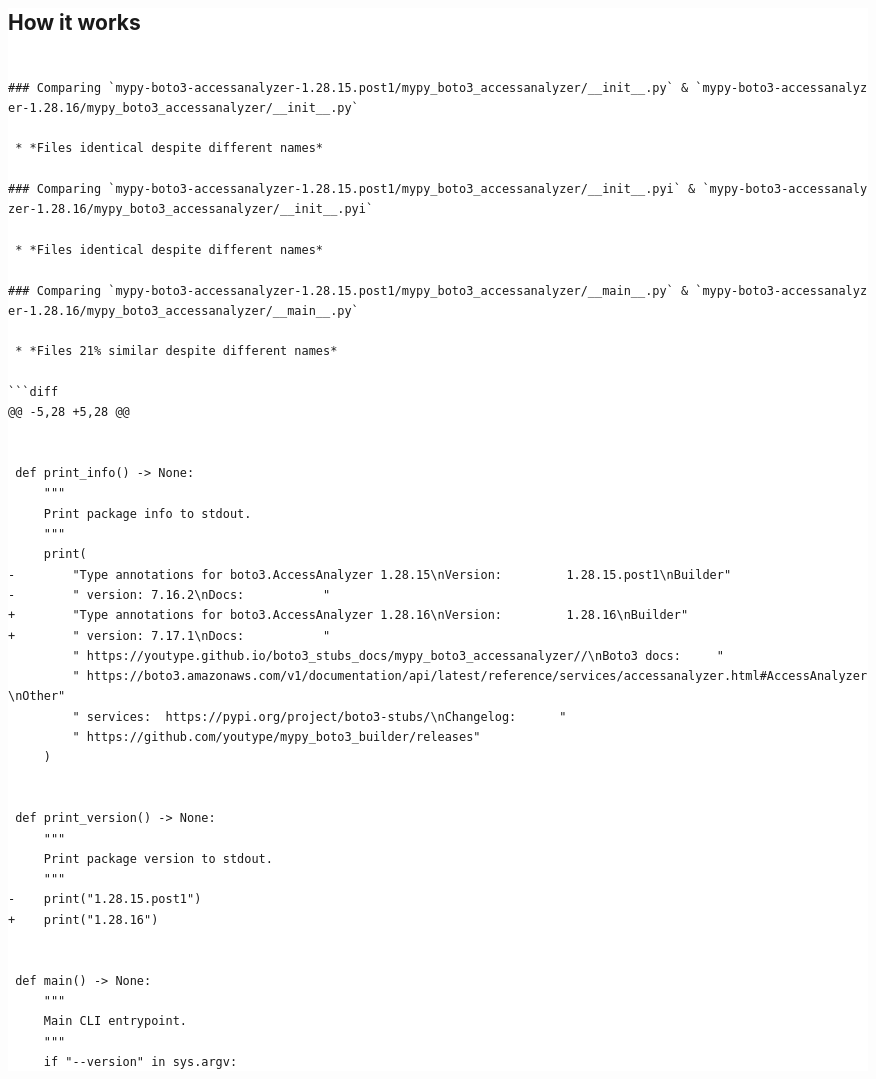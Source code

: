  <a id="how-it-works"></a>
 
 ## How it works
```

### Comparing `mypy-boto3-accessanalyzer-1.28.15.post1/mypy_boto3_accessanalyzer/__init__.py` & `mypy-boto3-accessanalyzer-1.28.16/mypy_boto3_accessanalyzer/__init__.py`

 * *Files identical despite different names*

### Comparing `mypy-boto3-accessanalyzer-1.28.15.post1/mypy_boto3_accessanalyzer/__init__.pyi` & `mypy-boto3-accessanalyzer-1.28.16/mypy_boto3_accessanalyzer/__init__.pyi`

 * *Files identical despite different names*

### Comparing `mypy-boto3-accessanalyzer-1.28.15.post1/mypy_boto3_accessanalyzer/__main__.py` & `mypy-boto3-accessanalyzer-1.28.16/mypy_boto3_accessanalyzer/__main__.py`

 * *Files 21% similar despite different names*

```diff
@@ -5,28 +5,28 @@
 
 
 def print_info() -> None:
     """
     Print package info to stdout.
     """
     print(
-        "Type annotations for boto3.AccessAnalyzer 1.28.15\nVersion:         1.28.15.post1\nBuilder"
-        " version: 7.16.2\nDocs:           "
+        "Type annotations for boto3.AccessAnalyzer 1.28.16\nVersion:         1.28.16\nBuilder"
+        " version: 7.17.1\nDocs:           "
         " https://youtype.github.io/boto3_stubs_docs/mypy_boto3_accessanalyzer//\nBoto3 docs:     "
         " https://boto3.amazonaws.com/v1/documentation/api/latest/reference/services/accessanalyzer.html#AccessAnalyzer\nOther"
         " services:  https://pypi.org/project/boto3-stubs/\nChangelog:      "
         " https://github.com/youtype/mypy_boto3_builder/releases"
     )
 
 
 def print_version() -> None:
     """
     Print package version to stdout.
     """
-    print("1.28.15.post1")
+    print("1.28.16")
 
 
 def main() -> None:
     """
     Main CLI entrypoint.
     """
     if "--version" in sys.argv:
```
